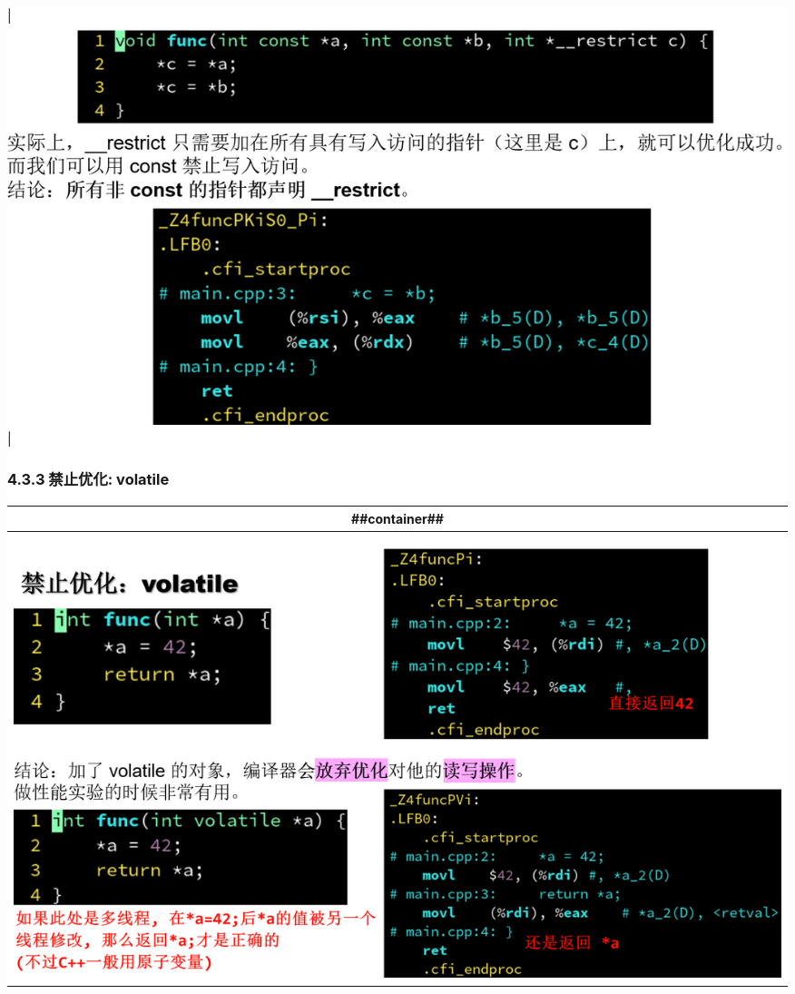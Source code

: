|![Clip_2024-07-11_15-56-32.png ##w700##](./Clip_2024-07-11_15-56-32.png)|

### 4.3.3 禁止优化: volatile

| ##container## |
|:--:|
|![Clip_2024-07-11_16-00-45.png ##w700##](./Clip_2024-07-11_16-00-45.png)|
